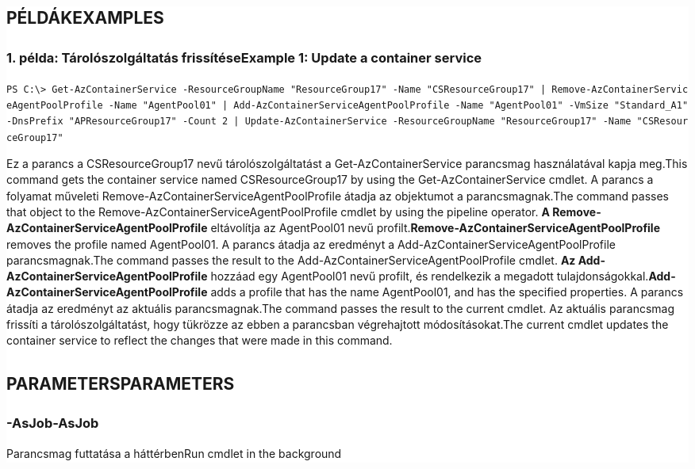 ## <span data-ttu-id="ffc04-107">PÉLDÁK</span><span class="sxs-lookup"><span data-stu-id="ffc04-107">EXAMPLES</span></span>

### <span data-ttu-id="ffc04-108">1. példa: Tárolószolgáltatás frissítése</span><span class="sxs-lookup"><span data-stu-id="ffc04-108">Example 1: Update a container service</span></span>
```
PS C:\> Get-AzContainerService -ResourceGroupName "ResourceGroup17" -Name "CSResourceGroup17" | Remove-AzContainerServiceAgentPoolProfile -Name "AgentPool01" | Add-AzContainerServiceAgentPoolProfile -Name "AgentPool01" -VmSize "Standard_A1" -DnsPrefix "APResourceGroup17" -Count 2 | Update-AzContainerService -ResourceGroupName "ResourceGroup17" -Name "CSResourceGroup17"
```

<span data-ttu-id="ffc04-109">Ez a parancs a CSResourceGroup17 nevű tárolószolgáltatást a Get-AzContainerService parancsmag használatával kapja meg.</span><span class="sxs-lookup"><span data-stu-id="ffc04-109">This command gets the container service named CSResourceGroup17 by using the Get-AzContainerService cmdlet.</span></span>
<span data-ttu-id="ffc04-110">A parancs a folyamat műveleti Remove-AzContainerServiceAgentPoolProfile átadja az objektumot a parancsmagnak.</span><span class="sxs-lookup"><span data-stu-id="ffc04-110">The command passes that object to the Remove-AzContainerServiceAgentPoolProfile cmdlet by using the pipeline operator.</span></span>
<span data-ttu-id="ffc04-111">**A Remove-AzContainerServiceAgentPoolProfile** eltávolítja az AgentPool01 nevű profilt.</span><span class="sxs-lookup"><span data-stu-id="ffc04-111">**Remove-AzContainerServiceAgentPoolProfile** removes the profile named AgentPool01.</span></span>
<span data-ttu-id="ffc04-112">A parancs átadja az eredményt a Add-AzContainerServiceAgentPoolProfile parancsmagnak.</span><span class="sxs-lookup"><span data-stu-id="ffc04-112">The command passes the result to the Add-AzContainerServiceAgentPoolProfile cmdlet.</span></span>
<span data-ttu-id="ffc04-113">**Az Add-AzContainerServiceAgentPoolProfile** hozzáad egy AgentPool01 nevű profilt, és rendelkezik a megadott tulajdonságokkal.</span><span class="sxs-lookup"><span data-stu-id="ffc04-113">**Add-AzContainerServiceAgentPoolProfile** adds a profile that has the name AgentPool01, and has the specified properties.</span></span>
<span data-ttu-id="ffc04-114">A parancs átadja az eredményt az aktuális parancsmagnak.</span><span class="sxs-lookup"><span data-stu-id="ffc04-114">The command passes the result to the current cmdlet.</span></span>
<span data-ttu-id="ffc04-115">Az aktuális parancsmag frissíti a tárolószolgáltatást, hogy tükrözze az ebben a parancsban végrehajtott módosításokat.</span><span class="sxs-lookup"><span data-stu-id="ffc04-115">The current cmdlet updates the container service to reflect the changes that were made in this command.</span></span>

## <span data-ttu-id="ffc04-116">PARAMETERS</span><span class="sxs-lookup"><span data-stu-id="ffc04-116">PARAMETERS</span></span>

### <span data-ttu-id="ffc04-117">-AsJob</span><span class="sxs-lookup"><span data-stu-id="ffc04-117">-AsJob</span></span>
<span data-ttu-id="ffc04-118">Parancsmag futtatása a háttérben</span><span class="sxs-lookup"><span data-stu-id="ffc04-118">Run cmdlet in the background</span></span>

